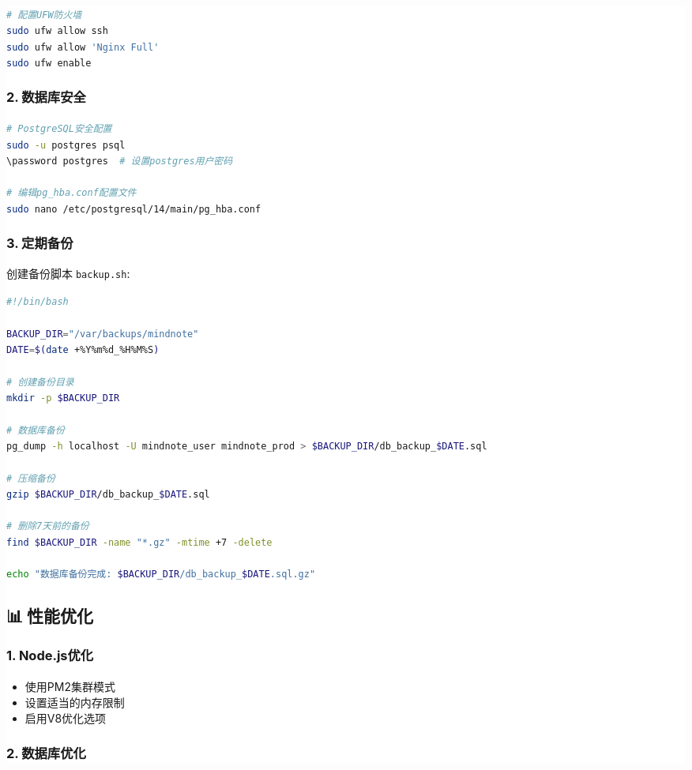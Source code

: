 ```bash
# 配置UFW防火墙
sudo ufw allow ssh
sudo ufw allow 'Nginx Full'
sudo ufw enable
```

### 2. 数据库安全

```bash
# PostgreSQL安全配置
sudo -u postgres psql
\password postgres  # 设置postgres用户密码

# 编辑pg_hba.conf配置文件
sudo nano /etc/postgresql/14/main/pg_hba.conf
```

### 3. 定期备份

创建备份脚本 `backup.sh`:

```bash
#!/bin/bash

BACKUP_DIR="/var/backups/mindnote"
DATE=$(date +%Y%m%d_%H%M%S)

# 创建备份目录
mkdir -p $BACKUP_DIR

# 数据库备份
pg_dump -h localhost -U mindnote_user mindnote_prod > $BACKUP_DIR/db_backup_$DATE.sql

# 压缩备份
gzip $BACKUP_DIR/db_backup_$DATE.sql

# 删除7天前的备份
find $BACKUP_DIR -name "*.gz" -mtime +7 -delete

echo "数据库备份完成: $BACKUP_DIR/db_backup_$DATE.sql.gz"
```

## 📊 性能优化

### 1. Node.js优化

- 使用PM2集群模式
- 设置适当的内存限制
- 启用V8优化选项

### 2. 数据库优化
